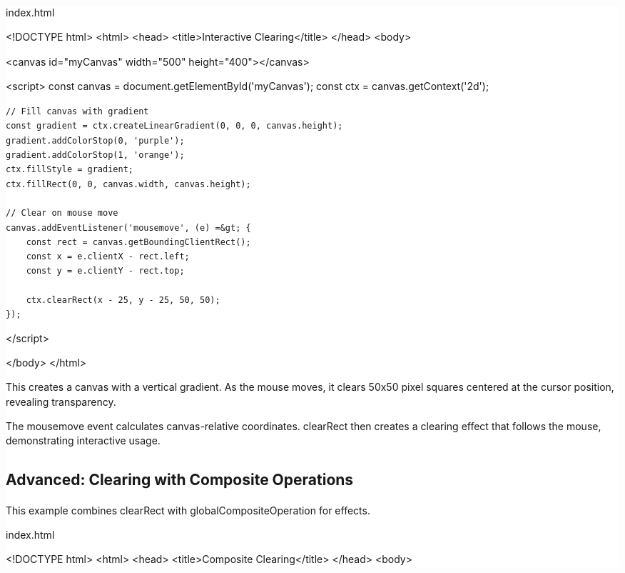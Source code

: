 index.html
    

&lt;!DOCTYPE html&gt;
&lt;html&gt;
&lt;head&gt;
    &lt;title&gt;Interactive Clearing&lt;/title&gt;
&lt;/head&gt;
&lt;body&gt;

&lt;canvas id="myCanvas" width="500" height="400"&gt;&lt;/canvas&gt;

&lt;script&gt;
    const canvas = document.getElementById('myCanvas');
    const ctx = canvas.getContext('2d');
    
    // Fill canvas with gradient
    const gradient = ctx.createLinearGradient(0, 0, 0, canvas.height);
    gradient.addColorStop(0, 'purple');
    gradient.addColorStop(1, 'orange');
    ctx.fillStyle = gradient;
    ctx.fillRect(0, 0, canvas.width, canvas.height);
    
    // Clear on mouse move
    canvas.addEventListener('mousemove', (e) =&gt; {
        const rect = canvas.getBoundingClientRect();
        const x = e.clientX - rect.left;
        const y = e.clientY - rect.top;
        
        ctx.clearRect(x - 25, y - 25, 50, 50);
    });
&lt;/script&gt;

&lt;/body&gt;
&lt;/html&gt;

This creates a canvas with a vertical gradient. As the mouse moves, it clears
50x50 pixel squares centered at the cursor position, revealing transparency.

The mousemove event calculates canvas-relative coordinates. clearRect then
creates a clearing effect that follows the mouse, demonstrating interactive
usage.

## Advanced: Clearing with Composite Operations

This example combines clearRect with globalCompositeOperation for effects.

index.html
    

&lt;!DOCTYPE html&gt;
&lt;html&gt;
&lt;head&gt;
    &lt;title&gt;Composite Clearing&lt;/title&gt;
&lt;/head&gt;
&lt;body&gt;
